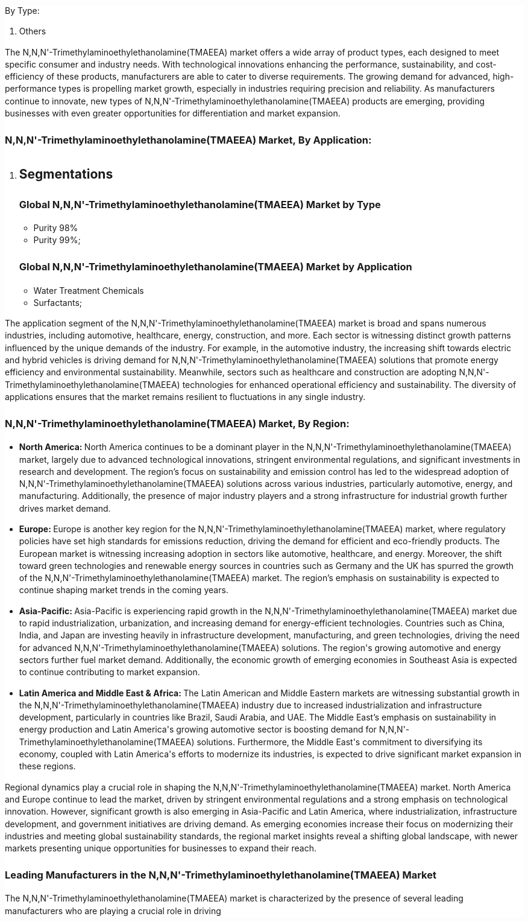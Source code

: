 By Type:<br /></strong></h3><ol><li>Others</li></ol><p>The N,N,N'-Trimethylaminoethylethanolamine(TMAEEA) market offers a wide array of product types, each designed to meet specific consumer and industry needs. With technological innovations enhancing the performance, sustainability, and cost-efficiency of these products, manufacturers are able to cater to diverse requirements. The growing demand for advanced, high-performance types is propelling market growth, especially in industries requiring precision and reliability. As manufacturers continue to innovate, new types of N,N,N'-Trimethylaminoethylethanolamine(TMAEEA) products are emerging, providing businesses with even greater opportunities for differentiation and market expansion.</p><h3>N,N,N'-Trimethylaminoethylethanolamine(TMAEEA) Market,&nbsp;By Application:</h3><ol><li><h2>Segmentations</h2><h3>Global N,N,N'-Trimethylaminoethylethanolamine(TMAEEA) Market by Type</h3><ul><li>Purity 98%</li><li>Purity 99%;</li></ul><h3>Global N,N,N'-Trimethylaminoethylethanolamine(TMAEEA) Market by Application</h3><ul><li>Water Treatment Chemicals</li><li>Surfactants;</li></ul></li></ol><p>The application segment of the N,N,N'-Trimethylaminoethylethanolamine(TMAEEA) market is broad and spans numerous industries, including automotive, healthcare, energy, construction, and more. Each sector is witnessing distinct growth patterns influenced by the unique demands of the industry. For example, in the automotive industry, the increasing shift towards electric and hybrid vehicles is driving demand for N,N,N'-Trimethylaminoethylethanolamine(TMAEEA) solutions that promote energy efficiency and environmental sustainability. Meanwhile, sectors such as healthcare and construction are adopting N,N,N'-Trimethylaminoethylethanolamine(TMAEEA) technologies for enhanced operational efficiency and sustainability. The diversity of applications ensures that the market remains resilient to fluctuations in any single industry.</p><h3>N,N,N'-Trimethylaminoethylethanolamine(TMAEEA) Market, By Region:</h3><ul><li><p><strong>North America:&nbsp;</strong>North America continues to be a dominant player in the N,N,N'-Trimethylaminoethylethanolamine(TMAEEA) market, largely due to advanced technological innovations, stringent environmental regulations, and significant investments in research and development. The region&rsquo;s focus on sustainability and emission control has led to the widespread adoption of N,N,N'-Trimethylaminoethylethanolamine(TMAEEA) solutions across various industries, particularly automotive, energy, and manufacturing. Additionally, the presence of major industry players and a strong infrastructure for industrial growth further drives market demand.</p></li><li><p><strong><strong>Europe:&nbsp;</strong></strong>Europe is another key region for the N,N,N'-Trimethylaminoethylethanolamine(TMAEEA) market, where regulatory policies have set high standards for emissions reduction, driving the demand for efficient and eco-friendly products. The European market is witnessing increasing adoption in sectors like automotive, healthcare, and energy. Moreover, the shift toward green technologies and renewable energy sources in countries such as Germany and the UK has spurred the growth of the N,N,N'-Trimethylaminoethylethanolamine(TMAEEA) market. The region&rsquo;s emphasis on sustainability is expected to continue shaping market trends in the coming years.</p></li><li><p><strong><strong>Asia-Pacific:&nbsp;</strong></strong>Asia-Pacific is experiencing rapid growth in the N,N,N'-Trimethylaminoethylethanolamine(TMAEEA) market due to rapid industrialization, urbanization, and increasing demand for energy-efficient technologies. Countries such as China, India, and Japan are investing heavily in infrastructure development, manufacturing, and green technologies, driving the need for advanced N,N,N'-Trimethylaminoethylethanolamine(TMAEEA) solutions. The region's growing automotive and energy sectors further fuel market demand. Additionally, the economic growth of emerging economies in Southeast Asia is expected to continue contributing to market expansion.</p></li><li><p><strong><strong>Latin America and Middle East &amp; Africa:&nbsp;</strong></strong>The Latin American and Middle Eastern markets are witnessing substantial growth in the N,N,N'-Trimethylaminoethylethanolamine(TMAEEA) industry due to increased industrialization and infrastructure development, particularly in countries like Brazil, Saudi Arabia, and UAE. The Middle East&rsquo;s emphasis on sustainability in energy production and Latin America's growing automotive sector is boosting demand for N,N,N'-Trimethylaminoethylethanolamine(TMAEEA) solutions. Furthermore, the Middle East's commitment to diversifying its economy, coupled with Latin America's efforts to modernize its industries, is expected to drive significant market expansion in these regions.</p></li></ul><p>Regional dynamics play a crucial role in shaping the N,N,N'-Trimethylaminoethylethanolamine(TMAEEA) market. North America and Europe continue to lead the market, driven by stringent environmental regulations and a strong emphasis on technological innovation. However, significant growth is also emerging in Asia-Pacific and Latin America, where industrialization, infrastructure development, and government initiatives are driving demand. As emerging economies increase their focus on modernizing their industries and meeting global sustainability standards, the regional market insights reveal a shifting global landscape, with newer markets presenting unique opportunities for businesses to expand their reach.</p><h3><strong>Leading Manufacturers in the N,N,N'-Trimethylaminoethylethanolamine(TMAEEA) Market</strong></h3><p>The N,N,N'-Trimethylaminoethylethanolamine(TMAEEA) market is characterized by the presence of several leading manufacturers who are playing a crucial role in driving